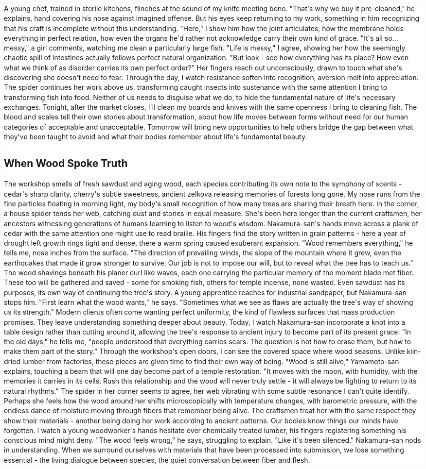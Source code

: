A young chef, trained in sterile kitchens, flinches at the sound of my knife meeting bone. \"That\'s why we buy it pre-cleaned,\" he explains, hand covering his nose against imagined offense. But his eyes keep returning to my work, something in him recognizing that his craft is incomplete without this understanding. \"Here,\" I show him how the joint articulates, how the membrane holds everything in perfect relation, how even the organs he\'d rather not acknowledge carry their own kind of grace.
\"It\'s all so\... messy,\" a girl comments, watching me clean a particularly large fish. \"Life is messy,\" I agree, showing her how the seemingly chaotic spill of intestines actually follows perfect natural organization. \"But look - see how everything has its place? How even what we think of as disorder carries its own perfect order?\" Her fingers reach out unconsciously, drawn to touch what she\'s discovering she doesn\'t need to fear.
Through the day, I watch resistance soften into recognition, aversion melt into appreciation. The spider continues her work above us, transforming caught insects into sustenance with the same attention I bring to transforming fish into food. Neither of us needs to disguise what we do, to hide the fundamental nature of life\'s necessary exchanges.
Tonight, after the market closes, I\'ll clean my boards and knives with the same openness I bring to cleaning fish. The blood and scales tell their own stories about transformation, about how life moves between forms without need for our human categories of acceptable and unacceptable. Tomorrow will bring new opportunities to help others bridge the gap between what they\'ve been taught to avoid and what their bodies remember about life\'s fundamental beauty.
## When Wood Spoke Truth
The workshop smells of fresh sawdust and aging wood, each species contributing its own note to the symphony of scents - cedar\'s sharp clarity, cherry\'s subtle sweetness, ancient zelkova releasing memories of forests long gone. My nose runs from the fine particles floating in morning light, my body\'s small recognition of how many trees are sharing their breath here. In the corner, a house spider tends her web, catching dust and stories in equal measure. She\'s been here longer than the current craftsmen, her ancestors witnessing generations of humans learning to listen to wood\'s wisdom.
Nakamura-san\'s hands move across a plank of cedar with the same attention one might use to read braille. His fingers find the story written in grain patterns - here a year of drought left growth rings tight and dense, there a warm spring caused exuberant expansion. \"Wood remembers everything,\" he tells me, nose inches from the surface. \"The direction of prevailing winds, the slope of the mountain where it grew, even the earthquakes that made it grow stronger to survive. Our job is not to impose our will, but to reveal what the tree has to teach us.\"
The wood shavings beneath his planer curl like waves, each one carrying the particular memory of the moment blade met fiber. These too will be gathered and saved - some for smoking fish, others for temple incense, none wasted. Even sawdust has its purposes, its own way of continuing the tree\'s story. A young apprentice reaches for industrial sandpaper, but Nakamura-san stops him. \"First learn what the wood wants,\" he says. \"Sometimes what we see as flaws are actually the tree\'s way of showing us its strength.\"
Modern clients often come wanting perfect uniformity, the kind of flawless surfaces that mass production promises. They leave understanding something deeper about beauty. Today, I watch Nakamura-san incorporate a knot into a table design rather than cutting around it, allowing the tree\'s response to ancient injury to become part of its present grace. \"In the old days,\" he tells me, \"people understood that everything carries scars. The question is not how to erase them, but how to make them part of the story.\"
Through the workshop\'s open doors, I can see the covered space where wood seasons. Unlike kiln-dried lumber from factories, these pieces are given time to find their own way of being. \"Wood is still alive,\" Yamamoto-san explains, touching a beam that will one day become part of a temple restoration. \"It moves with the moon, with humidity, with the memories it carries in its cells. Rush this relationship and the wood will never truly settle - it will always be fighting to return to its natural rhythms.\"
The spider in her corner seems to agree, her web vibrating with some subtle resonance I can\'t quite identify. Perhaps she feels how the wood around her shifts microscopically with temperature changes, with barometric pressure, with the endless dance of moisture moving through fibers that remember being alive. The craftsmen treat her with the same respect they show their materials - another being doing her work according to ancient patterns.
Our bodies know things our minds have forgotten. I watch a young woodworker\'s hands hesitate over chemically treated lumber, his fingers registering something his conscious mind might deny. \"The wood feels wrong,\" he says, struggling to explain. \"Like it\'s been silenced.\" Nakamura-san nods in understanding. When we surround ourselves with materials that have been processed into submission, we lose something essential - the living dialogue between species, the quiet conversation between fiber and flesh.